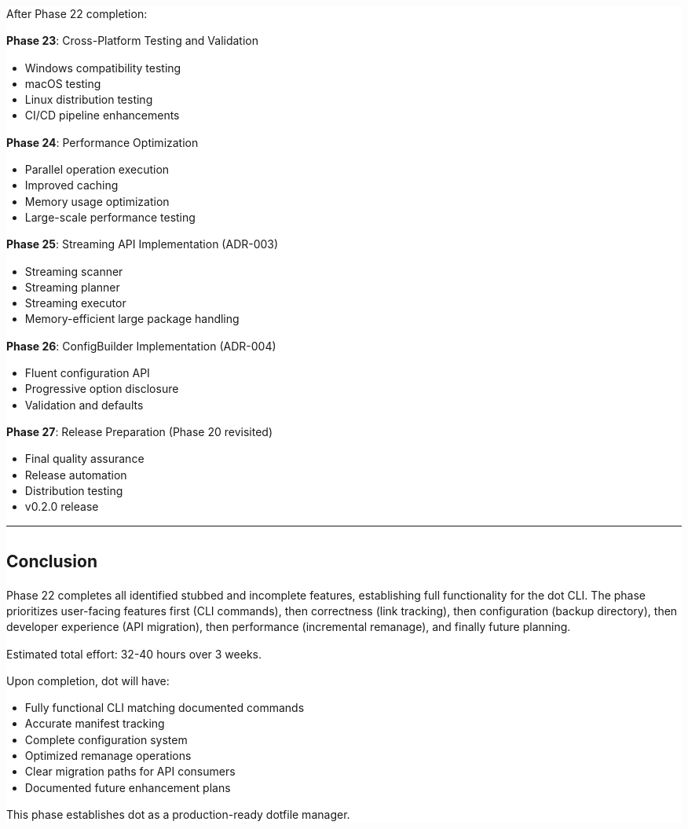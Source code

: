 After Phase 22 completion:

**Phase 23**: Cross-Platform Testing and Validation
- Windows compatibility testing
- macOS testing
- Linux distribution testing
- CI/CD pipeline enhancements

**Phase 24**: Performance Optimization
- Parallel operation execution
- Improved caching
- Memory usage optimization
- Large-scale performance testing

**Phase 25**: Streaming API Implementation (ADR-003)
- Streaming scanner
- Streaming planner
- Streaming executor
- Memory-efficient large package handling

**Phase 26**: ConfigBuilder Implementation (ADR-004)
- Fluent configuration API
- Progressive option disclosure
- Validation and defaults

**Phase 27**: Release Preparation (Phase 20 revisited)
- Final quality assurance
- Release automation
- Distribution testing
- v0.2.0 release

---

## Conclusion

Phase 22 completes all identified stubbed and incomplete features, establishing
full functionality for the dot CLI. The phase prioritizes user-facing features
first (CLI commands), then correctness (link tracking), then configuration
(backup directory), then developer experience (API migration), then performance
(incremental remanage), and finally future planning.

Estimated total effort: 32-40 hours over 3 weeks.

Upon completion, dot will have:
- Fully functional CLI matching documented commands
- Accurate manifest tracking
- Complete configuration system
- Optimized remanage operations
- Clear migration paths for API consumers
- Documented future enhancement plans

This phase establishes dot as a production-ready dotfile manager.

